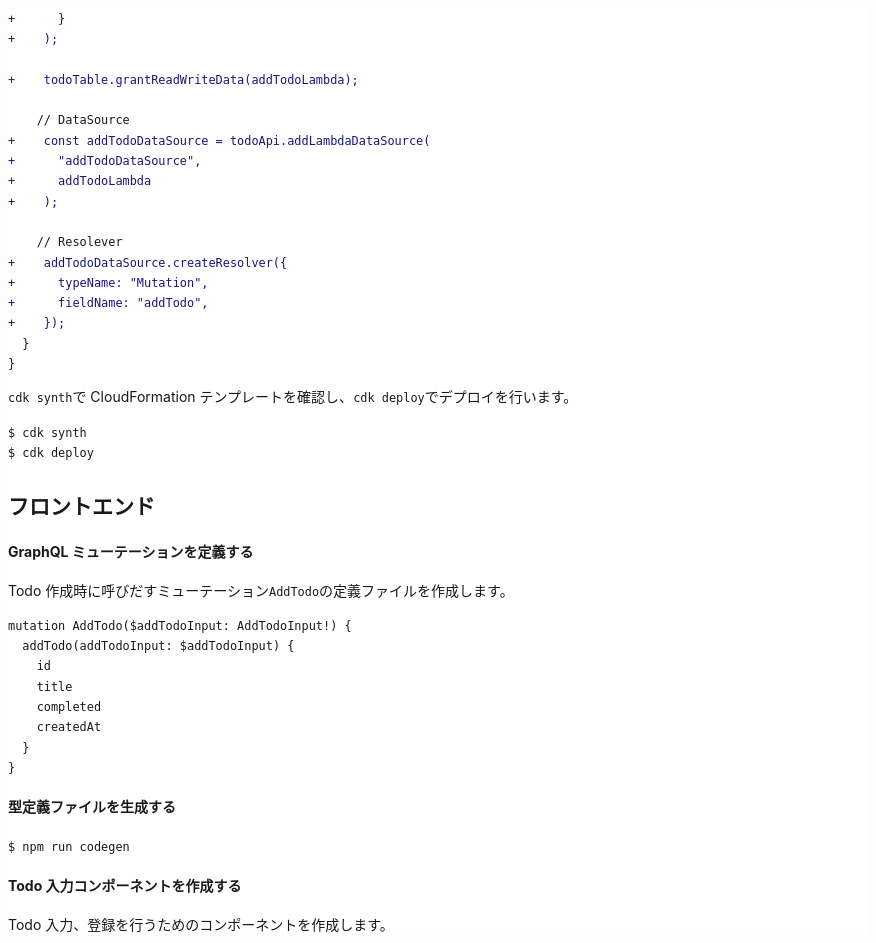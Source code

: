 ```diff js: ./infra-backend/lib/infra-backend-stack.ts
+      }
+    );

+    todoTable.grantReadWriteData(addTodoLambda);

    // DataSource
+    const addTodoDataSource = todoApi.addLambdaDataSource(
+      "addTodoDataSource",
+      addTodoLambda
+    );

    // Resolever
+    addTodoDataSource.createResolver({
+      typeName: "Mutation",
+      fieldName: "addTodo",
+    });
  }
}
```

`cdk synth`で CloudFormation テンプレートを確認し、`cdk deploy`でデプロイを行います。

```js:./infra-backend
$ cdk synth
$ cdk deploy
```

## フロントエンド

#### GraphQL ミューテーションを定義する

Todo 作成時に呼びだすミューテーション`AddTodo`の定義ファイルを作成します。

```js: ./frontend/graphql/AddTodo.graphql
mutation AddTodo($addTodoInput: AddTodoInput!) {
  addTodo(addTodoInput: $addTodoInput) {
    id
    title
    completed
    createdAt
  }
}
```

#### 型定義ファイルを生成する

```shell:./frontend
$ npm run codegen
```

#### Todo 入力コンポーネントを作成する

Todo 入力、登録を行うためのコンポーネントを作成します。
